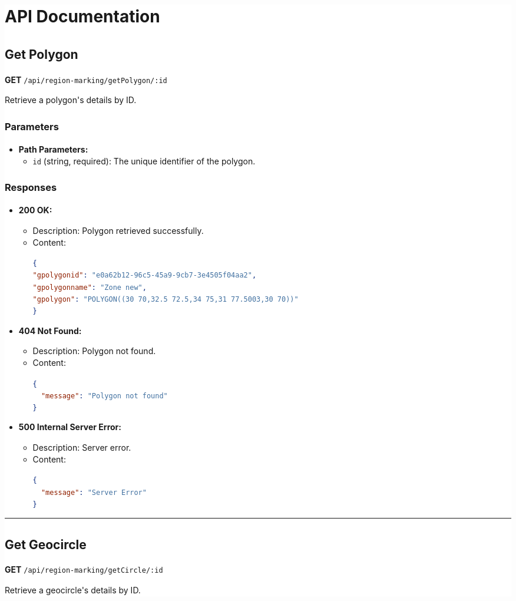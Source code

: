 # API Documentation

## Get Polygon

**GET** `/api/region-marking/getPolygon/:id`

Retrieve a polygon's details by ID.

### Parameters

- **Path Parameters:**
  - `id` (string, required): The unique identifier of the polygon.

### Responses

- **200 OK:**
  - Description: Polygon retrieved successfully.
  - Content:
    ```json
    {
    "gpolygonid": "e0a62b12-96c5-45a9-9cb7-3e4505f04aa2",
    "gpolygonname": "Zone new",
    "gpolygon": "POLYGON((30 70,32.5 72.5,34 75,31 77.5003,30 70))"
    }
    ```

- **404 Not Found:**
  - Description: Polygon not found.
  - Content:
    ```json
    {
      "message": "Polygon not found"
    }
    ```

- **500 Internal Server Error:**
  - Description: Server error.
  - Content:
    ```json
    {
      "message": "Server Error"
    }
    ```

---


## Get Geocircle

**GET** `/api/region-marking/getCircle/:id`

Retrieve a geocircle's details by ID.
